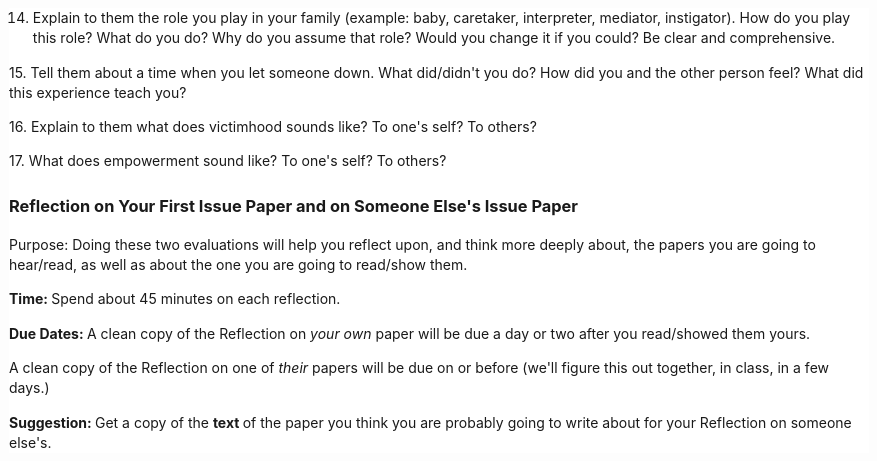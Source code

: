   14. Explain to them the role you play in your family (example: baby, caretaker, interpreter, mediator, instigator). How do you play this role? What do you do? Why do you assume that role? Would you change it if you could? Be clear and comprehensive.
 </p>
<p>
  15. Tell them about a time when you let someone down. What did/didn't you do? How did you and the other person feel? What did this experience teach you?
 </p>
<p>
  16. Explain to them what does victimhood sounds like? To one's self? To others?
 </p>
<p>
  17. What does empowerment sound like? To one's self? To others?
 </p>

<h3>
  Reflection on Your First Issue Paper and on Someone Else's Issue Paper
 </h3>
 <p>
  Purpose:  Doing these two evaluations will help you reflect upon, and think more    deeply about, the papers you are going to hear/read, as well as about the    one you are going to read/show them.
 </p>
<p>
  <b>
   Time:
  </b>
  Spend about 45 minutes on each reflection.
 </p>
<p>
  <b>
   Due Dates:
  </b>
  A clean copy of the Reflection on
  <i>
   your own
  </i>
  paper will be due a day or two   after you read/showed them yours.
 </p>
 <p>
  A clean copy of the Reflection on one of
  <i>
   their
  </i>
  papers will be due on or    before      (we'll figure this out together, in class, in a    few days.)
 </p>
<p>
  <b>
   Suggestion:
  </b>
  Get a copy of the
  <b>
   text
  </b>
  of the paper you think you are probably going to    write about for your Reflection on someone else's.
 </p>
